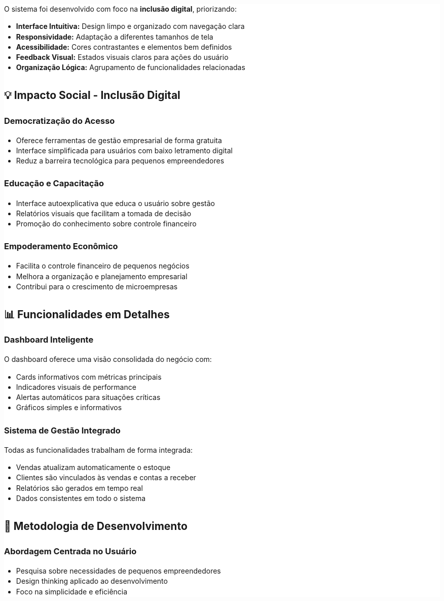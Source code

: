 O sistema foi desenvolvido com foco na **inclusão digital**, priorizando:

- **Interface Intuitiva:** Design limpo e organizado com navegação clara
- **Responsividade:** Adaptação a diferentes tamanhos de tela
- **Acessibilidade:** Cores contrastantes e elementos bem definidos
- **Feedback Visual:** Estados visuais claros para ações do usuário
- **Organização Lógica:** Agrupamento de funcionalidades relacionadas

## 💡 Impacto Social - Inclusão Digital

### Democratização do Acesso
- Oferece ferramentas de gestão empresarial de forma gratuita
- Interface simplificada para usuários com baixo letramento digital
- Reduz a barreira tecnológica para pequenos empreendedores

### Educação e Capacitação
- Interface autoexplicativa que educa o usuário sobre gestão
- Relatórios visuais que facilitam a tomada de decisão
- Promoção do conhecimento sobre controle financeiro

### Empoderamento Econômico
- Facilita o controle financeiro de pequenos negócios
- Melhora a organização e planejamento empresarial
- Contribui para o crescimento de microempresas

## 📊 Funcionalidades em Detalhes

### Dashboard Inteligente
O dashboard oferece uma visão consolidada do negócio com:
- Cards informativos com métricas principais
- Indicadores visuais de performance
- Alertas automáticos para situações críticas
- Gráficos simples e informativos

### Sistema de Gestão Integrado
Todas as funcionalidades trabalham de forma integrada:
- Vendas atualizam automaticamente o estoque
- Clientes são vinculados às vendas e contas a receber
- Relatórios são gerados em tempo real
- Dados consistentes em todo o sistema

## 🎯 Metodologia de Desenvolvimento

### Abordagem Centrada no Usuário
- Pesquisa sobre necessidades de pequenos empreendedores
- Design thinking aplicado ao desenvolvimento
- Foco na simplicidade e eficiência
